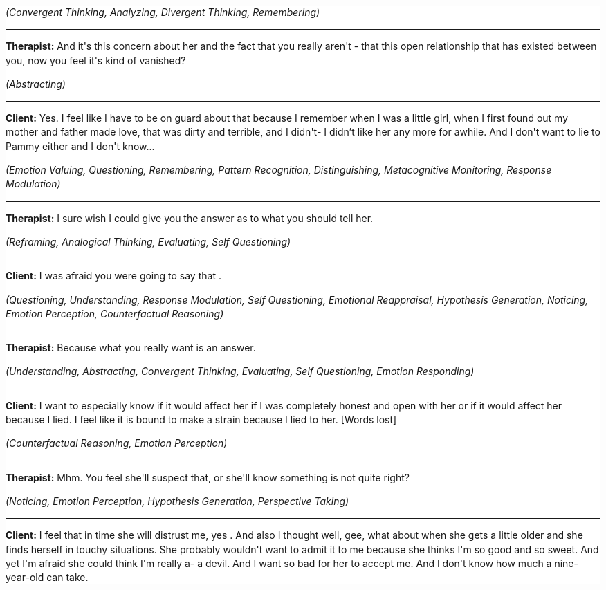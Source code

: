 _(Convergent Thinking, Analyzing, Divergent Thinking, Remembering)_

---

**Therapist:** And it's this concern about her and the fact that you really aren't - that this open relationship that has existed between you, now you feel it's kind of vanished?

_(Abstracting)_

---

**Client:** Yes. I feel like I have to be on guard about that because I remember when I was a little girl, when I first found out my mother and father made love, that was dirty and terrible, and I didn't- I didn’t like her any more for awhile. And I don't want to lie to Pammy either and I don't know...

_(Emotion Valuing, Questioning, Remembering, Pattern Recognition, Distinguishing, Metacognitive Monitoring, Response Modulation)_

---

**Therapist:** I sure wish I could give you the answer as to what you should tell her.

_(Reframing, Analogical Thinking, Evaluating, Self Questioning)_

---

**Client:** I was afraid you were going to say that .

_(Questioning, Understanding, Response Modulation, Self Questioning, Emotional Reappraisal, Hypothesis Generation, Noticing, Emotion Perception, Counterfactual Reasoning)_

---

**Therapist:** Because what you really want is an answer.

_(Understanding, Abstracting, Convergent Thinking, Evaluating, Self Questioning, Emotion Responding)_

---

**Client:** I want to especially know if it would affect her if I was completely honest and open with her or if it would affect her because I lied. I feel like it is bound to make a strain because I lied to her. [Words lost]

_(Counterfactual Reasoning, Emotion Perception)_

---

**Therapist:** Mhm. You feel she'll suspect that, or she'll know something is not quite right?

_(Noticing, Emotion Perception, Hypothesis Generation, Perspective Taking)_

---

**Client:** I feel that in time she will distrust me, yes . And also I thought well, gee, what about when she gets a little older and she finds herself in touchy situations. She probably wouldn't want to admit it to me because she thinks I'm so good and so sweet. And yet I'm afraid she could think I'm really a- a devil. And I want so bad for her to accept me. And I don't know how much a nine-year-old can take.
